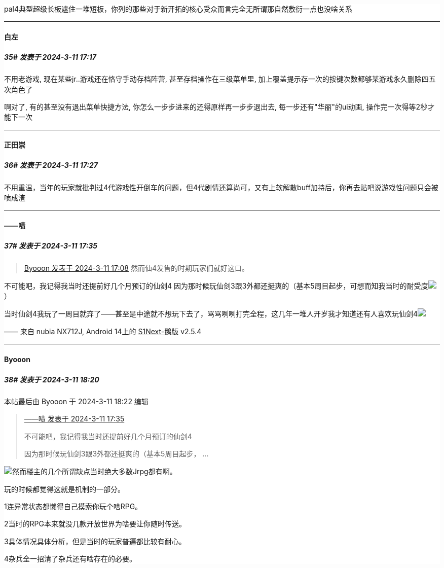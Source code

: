 pal4典型超级长板遮住一堆短板，你列的那些对于新开拓的核心受众而言完全无所谓那自然敷衍一点也没啥关系

*****

####  白左  
##### 35#       发表于 2024-3-11 17:17

不用老游戏, 现在某些jr..游戏还在恪守手动存档阵营, 甚至存档操作在三级菜单里, 加上覆盖提示存一次的按键次数都够某游戏永久删除四五次角色了

啊对了, 有的甚至没有退出菜单快捷方法, 你怎么一步步进来的还得原样再一步步退出去, 每一步还有"华丽"的ui动画, 操作完一次得等2秒才能下一次

*****

####  正田崇  
##### 36#       发表于 2024-3-11 17:27

不用重温，当年的玩家就批判过4代游戏性开倒车的问题，但4代剧情还算尚可，又有上软解散buff加持后，你再去贴吧说游戏性问题只会被喷成渣

*****

####  ——啧  
##### 37#       发表于 2024-3-11 17:35

<blockquote><a href="httphttps://bbs.saraba1st.com/2b/forum.php?mod=redirect&amp;goto=findpost&amp;pid=64220031&amp;ptid=2175047" target="_blank">Byooon 发表于 2024-3-11 17:08</a>
然而仙4发售的时期玩家们就好这口。</blockquote>
不可能吧，我记得我当时还提前好几个月预订的仙剑4
因为那时候玩仙剑3跟3外都还挺爽的（基本5周目起步，可想而知我当时的耐受度<img src="https://static.saraba1st.com/image/smiley/face2017/003.png" referrerpolicy="no-referrer">）

当时仙剑4我玩了一周目就弃了——甚至是中途就不想玩下去了，骂骂咧咧打完全程，这几年一堆人开岁我才知道还有人喜欢玩仙剑4<img src="https://static.saraba1st.com/image/smiley/face2017/037.png" referrerpolicy="no-referrer">

—— 来自 nubia NX712J, Android 14上的 [S1Next-鹅版](https://github.com/ykrank/S1-Next/releases) v2.5.4

*****

####  Byooon  
##### 38#       发表于 2024-3-11 18:20

 本帖最后由 Byooon 于 2024-3-11 18:22 编辑 
<blockquote><a href="httphttps://bbs.saraba1st.com/2b/forum.php?mod=redirect&amp;goto=findpost&amp;pid=64220385&amp;ptid=2175047" target="_blank">——啧 发表于 2024-3-11 17:35</a>

不可能吧，我记得我当时还提前好几个月预订的仙剑4

因为那时候玩仙剑3跟3外都还挺爽的（基本5周目起步， ...</blockquote>
<img src="https://static.saraba1st.com/image/smiley/face2017/053.png" referrerpolicy="no-referrer">然而楼主的几个所谓缺点当时绝大多数Jrpg都有啊。

玩的时候都觉得这就是机制的一部分。

1连异常状态都懒得自己摸索你玩个啥RPG。

2当时的RPG本来就没几款开放世界为啥要让你随时传送。

3具体情况具体分析，但是当时的玩家普遍都比较有耐心。

4杂兵全一招清了杂兵还有啥存在的必要。
